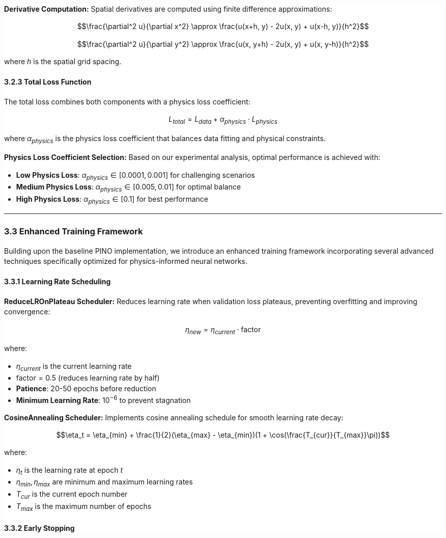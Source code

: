 **Derivative Computation:**
Spatial derivatives are computed using finite difference approximations:

$$\frac{\partial^2 u}{\partial x^2} \approx \frac{u(x+h, y) - 2u(x, y) + u(x-h, y)}{h^2}$$

$$\frac{\partial^2 u}{\partial y^2} \approx \frac{u(x, y+h) - 2u(x, y) + u(x, y-h)}{h^2}$$

where $h$ is the spatial grid spacing.

#### 3.2.3 Total Loss Function

The total loss combines both components with a physics loss coefficient:

$$L_{total} = L_{data} + \alpha_{physics} \cdot L_{physics}$$

where $\alpha_{physics}$ is the physics loss coefficient that balances data fitting and physical constraints.

**Physics Loss Coefficient Selection:**
Based on our experimental analysis, optimal performance is achieved with:
- **Low Physics Loss**: $\alpha_{physics} \in [0.0001, 0.001]$ for challenging scenarios
- **Medium Physics Loss**: $\alpha_{physics} \in [0.005, 0.01]$ for optimal balance
- **High Physics Loss**: $\alpha_{physics} \in [0.1]$ for best performance

---

### 3.3 Enhanced Training Framework

Building upon the baseline PINO implementation, we introduce an enhanced training framework incorporating several advanced techniques specifically optimized for physics-informed neural networks.

#### 3.3.1 Learning Rate Scheduling

**ReduceLROnPlateau Scheduler:**
Reduces learning rate when validation loss plateaus, preventing overfitting and improving convergence:

$$\eta_{new} = \eta_{current} \cdot \text{factor}$$

where:
- $\eta_{current}$ is the current learning rate
- $\text{factor} = 0.5$ (reduces learning rate by half)
- **Patience**: 20-50 epochs before reduction
- **Minimum Learning Rate**: $10^{-6}$ to prevent stagnation

**CosineAnnealing Scheduler:**
Implements cosine annealing schedule for smooth learning rate decay:

$$\eta_t = \eta_{min} + \frac{1}{2}(\eta_{max} - \eta_{min})(1 + \cos(\frac{T_{cur}}{T_{max}}\pi))$$

where:
- $\eta_t$ is the learning rate at epoch $t$
- $\eta_{min}, \eta_{max}$ are minimum and maximum learning rates
- $T_{cur}$ is the current epoch number
- $T_{max}$ is the maximum number of epochs

#### 3.3.2 Early Stopping
